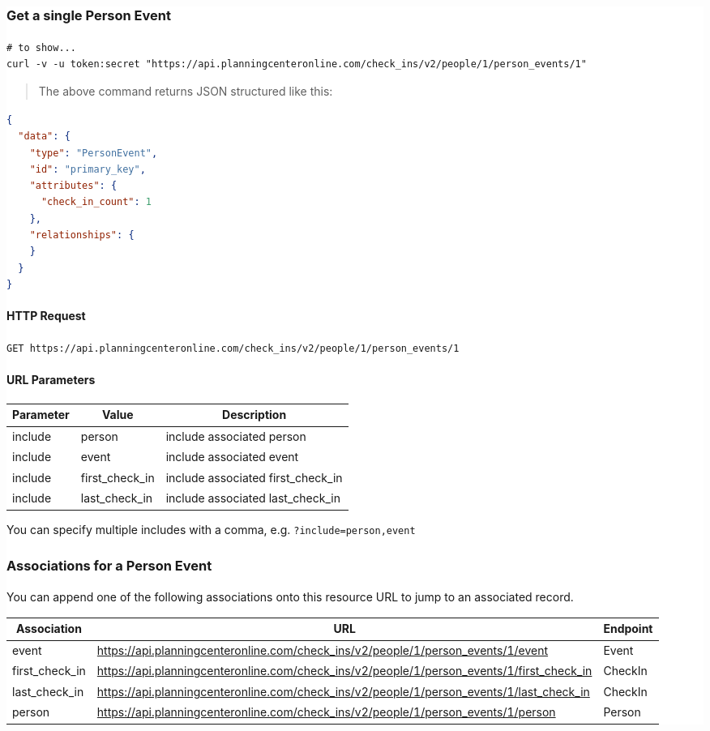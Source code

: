 ### Get a single Person Event

```shell
# to show...
curl -v -u token:secret "https://api.planningcenteronline.com/check_ins/v2/people/1/person_events/1"
```


> The above command returns JSON structured like this:

```json
{
  "data": {
    "type": "PersonEvent",
    "id": "primary_key",
    "attributes": {
      "check_in_count": 1
    },
    "relationships": {
    }
  }
}
```

#### HTTP Request

`GET https://api.planningcenteronline.com/check_ins/v2/people/1/person_events/1`

#### URL Parameters

Parameter | Value | Description
--------- | ----- | -----------
include | person | include associated person
include | event | include associated event
include | first_check_in | include associated first_check_in
include | last_check_in | include associated last_check_in

<aside class='info'>You can specify multiple includes with a comma, e.g. <code>?include=person,event</code></aside>

### Associations for a Person Event

You can append one of the following associations onto this resource URL to jump to an associated record.

Association | URL | Endpoint
----------- | --- | --------
event | https://api.planningcenteronline.com/check_ins/v2/people/1/person_events/1/event | Event
first_check_in | https://api.planningcenteronline.com/check_ins/v2/people/1/person_events/1/first_check_in | CheckIn
last_check_in | https://api.planningcenteronline.com/check_ins/v2/people/1/person_events/1/last_check_in | CheckIn
person | https://api.planningcenteronline.com/check_ins/v2/people/1/person_events/1/person | Person

